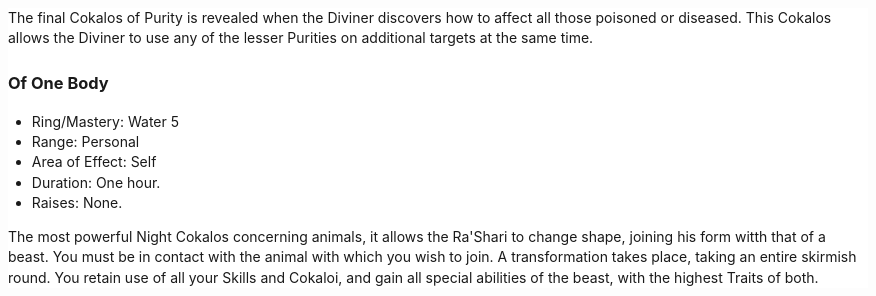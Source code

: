 The final Cokalos of Purity is revealed when the Diviner discovers how to affect all those poisoned or diseased. This Cokalos allows the Diviner to use any of the lesser Purities on additional targets at the same time.

### Of One Body
- Ring/Mastery: Water 5
- Range: Personal
- Area of Effect: Self
- Duration: One hour.
- Raises: None.

The most powerful Night Cokalos concerning animals, it allows the Ra'Shari to change shape, joining his form witth that of a beast. You must be in contact with the animal with which you wish to join. A transformation takes place, taking an entire skirmish round. You retain use of all your Skills and Cokaloi, and gain all special abilities of the beast, with the highest Traits of both.

